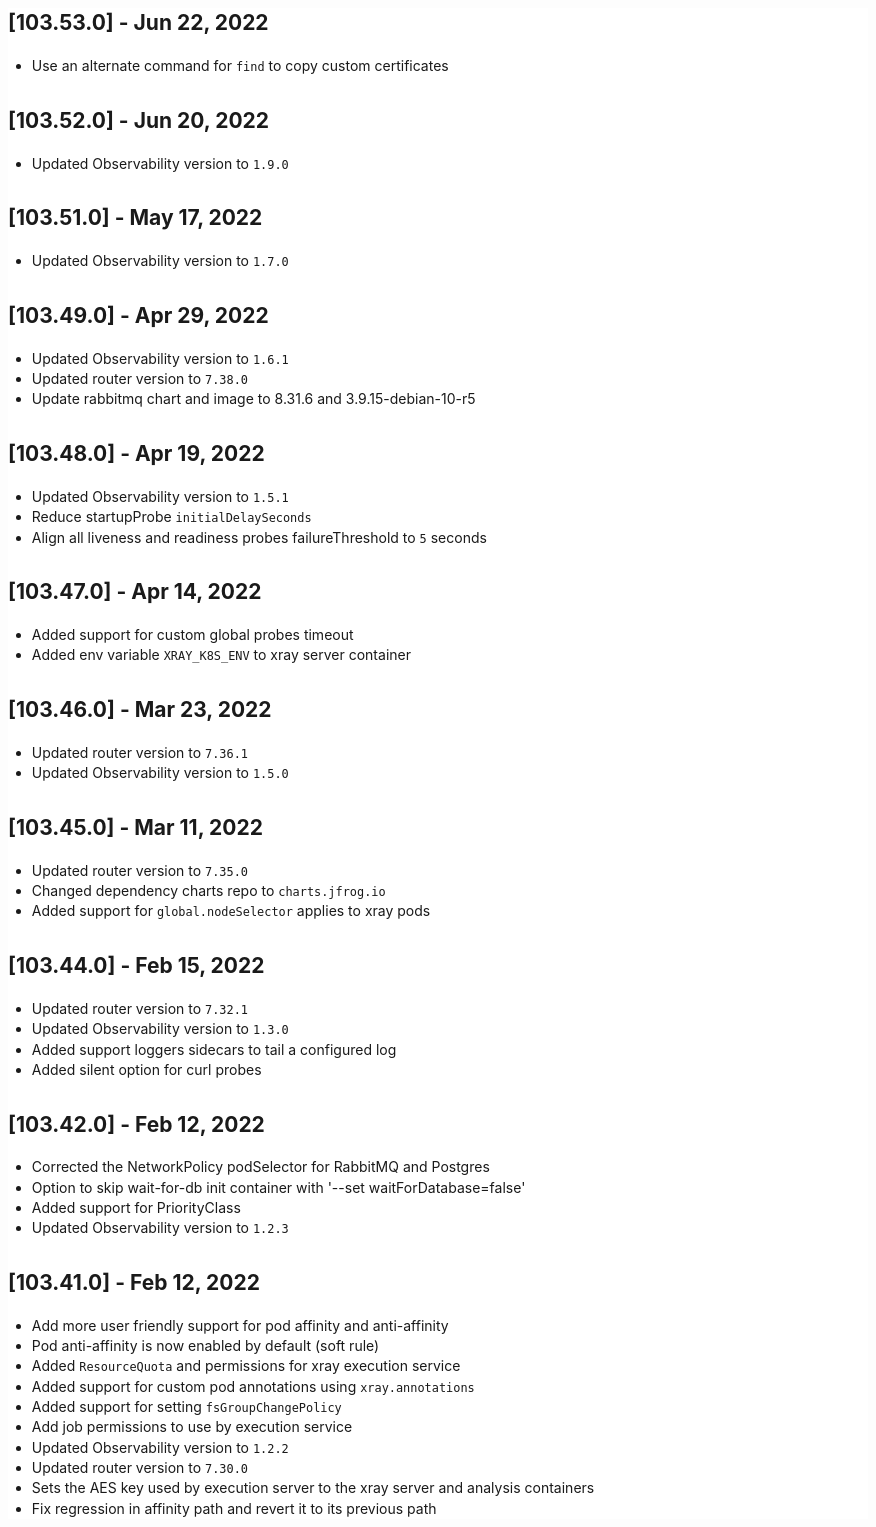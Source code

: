 ## [103.53.0] - Jun 22, 2022
* Use an alternate command for `find` to copy custom certificates

## [103.52.0] - Jun 20, 2022
* Updated Observability version to `1.9.0`

## [103.51.0] - May 17, 2022
* Updated Observability version to `1.7.0`

## [103.49.0] - Apr 29, 2022
* Updated Observability version to `1.6.1`
* Updated router version to `7.38.0`
* Update rabbitmq chart and image to 8.31.6 and 3.9.15-debian-10-r5

## [103.48.0] - Apr 19, 2022
* Updated Observability version to `1.5.1`
* Reduce startupProbe `initialDelaySeconds`
* Align all liveness and readiness probes failureThreshold to `5` seconds

## [103.47.0] - Apr 14, 2022
* Added support for custom global probes timeout
* Added env variable `XRAY_K8S_ENV` to xray server container

## [103.46.0] - Mar 23, 2022
* Updated router version to `7.36.1`
* Updated Observability version to `1.5.0`

## [103.45.0] - Mar 11, 2022
* Updated router version to `7.35.0`
* Changed dependency charts repo to `charts.jfrog.io`
* Added support for `global.nodeSelector` applies to xray pods

## [103.44.0] - Feb 15, 2022
* Updated router version to `7.32.1`
* Updated Observability version to `1.3.0`
* Added support loggers sidecars to tail a configured log
* Added silent option for curl probes

## [103.42.0] - Feb 12, 2022
* Corrected the NetworkPolicy podSelector for RabbitMQ and Postgres
* Option to skip wait-for-db init container with '--set waitForDatabase=false'
* Added support for PriorityClass
* Updated Observability version to `1.2.3`

## [103.41.0] - Feb 12, 2022
* Add more user friendly support for pod affinity and anti-affinity
* Pod anti-affinity is now enabled by default (soft rule)
* Added `ResourceQuota` and permissions for xray execution service
* Added support for custom pod annotations using `xray.annotations`
* Added support for setting `fsGroupChangePolicy`
* Add job permissions to use by execution service
* Updated Observability version to `1.2.2`
* Updated router version to `7.30.0`
* Sets the AES key used by execution server to the xray server and analysis containers
* Fix regression in affinity path and revert it to its previous path
